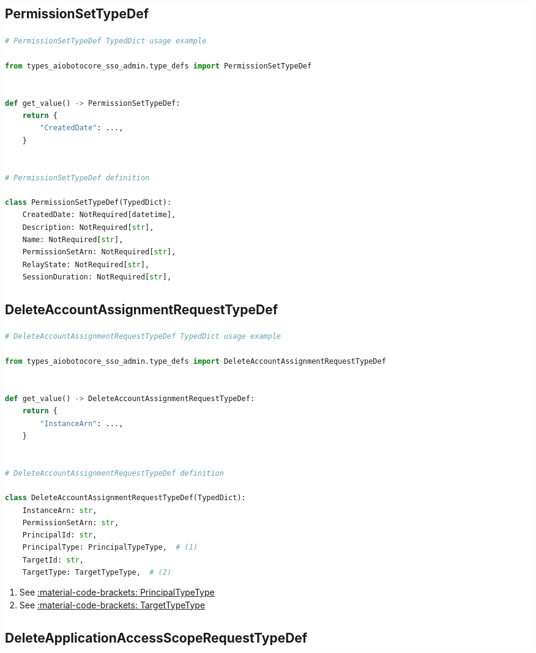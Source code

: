 ## PermissionSetTypeDef

```python
# PermissionSetTypeDef TypedDict usage example

from types_aiobotocore_sso_admin.type_defs import PermissionSetTypeDef


def get_value() -> PermissionSetTypeDef:
    return {
        "CreatedDate": ...,
    }


# PermissionSetTypeDef definition

class PermissionSetTypeDef(TypedDict):
    CreatedDate: NotRequired[datetime],
    Description: NotRequired[str],
    Name: NotRequired[str],
    PermissionSetArn: NotRequired[str],
    RelayState: NotRequired[str],
    SessionDuration: NotRequired[str],
```

## DeleteAccountAssignmentRequestTypeDef

```python
# DeleteAccountAssignmentRequestTypeDef TypedDict usage example

from types_aiobotocore_sso_admin.type_defs import DeleteAccountAssignmentRequestTypeDef


def get_value() -> DeleteAccountAssignmentRequestTypeDef:
    return {
        "InstanceArn": ...,
    }


# DeleteAccountAssignmentRequestTypeDef definition

class DeleteAccountAssignmentRequestTypeDef(TypedDict):
    InstanceArn: str,
    PermissionSetArn: str,
    PrincipalId: str,
    PrincipalType: PrincipalTypeType,  # (1)
    TargetId: str,
    TargetType: TargetTypeType,  # (2)
```

1. See [:material-code-brackets: PrincipalTypeType](./literals.md#principaltypetype) 
2. See [:material-code-brackets: TargetTypeType](./literals.md#targettypetype) 
## DeleteApplicationAccessScopeRequestTypeDef
